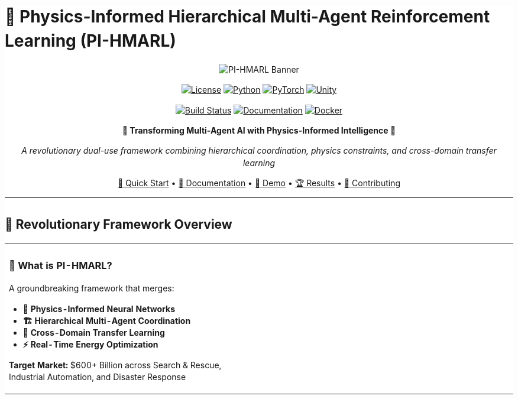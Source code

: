 # 🚁 Physics-Informed Hierarchical Multi-Agent Reinforcement Learning (PI-HMARL)

<div align="center">

![PI-HMARL Banner](https://via.placeholder.com/1200x300/1a1a2e/eee?text=PI-HMARL+Framework)

[![License](https://img.shields.io/badge/License-Apache%202.0-blue.svg?style=for-the-badge&logo=apache)](https://opensource.org/licenses/Apache-2.0)
[![Python](https://img.shields.io/badge/python-3.8%2B-blue.svg?style=for-the-badge&logo=python)](https://www.python.org/)
[![PyTorch](https://img.shields.io/badge/PyTorch-2.0%2B-orange.svg?style=for-the-badge&logo=pytorch)](https://pytorch.org/)
[![Unity](https://img.shields.io/badge/Unity-ML--Agents-green.svg?style=for-the-badge&logo=unity)](https://unity.com/products/machine-learning-agents)

[![Build Status](https://img.shields.io/github/actions/workflow/status/yourusername/pi-hmarl/ci.yml?branch=main&style=for-the-badge)](https://github.com/yourusername/pi-hmarl/actions)
[![Documentation](https://img.shields.io/badge/docs-online-brightgreen.svg?style=for-the-badge)](https://pi-hmarl.readthedocs.io/)
[![Docker](https://img.shields.io/badge/docker-ready-blue.svg?style=for-the-badge&logo=docker)](https://hub.docker.com/r/yourusername/pi-hmarl)

**🌟 Transforming Multi-Agent AI with Physics-Informed Intelligence 🌟**

*A revolutionary dual-use framework combining hierarchical coordination, physics constraints, and cross-domain transfer learning*

[🚀 Quick Start](#-quick-start) • [📖 Documentation](#-documentation) • [🎯 Demo](#-live-demo) • [🏆 Results](#-performance-results) • [🤝 Contributing](#-contributing)

</div>

---

## 🎯 **Revolutionary Framework Overview**

<div align="center">
<table>
<tr>
<td width="50%">

### 🧠 **What is PI-HMARL?**
A groundbreaking framework that merges:
- **🔬 Physics-Informed Neural Networks** 
- **🏗️ Hierarchical Multi-Agent Coordination**
- **🔄 Cross-Domain Transfer Learning**
- **⚡ Real-Time Energy Optimization**

**Target Market:** $600+ Billion across Search & Rescue, Industrial Automation, and Disaster Response

</td>
<td width="50%">
